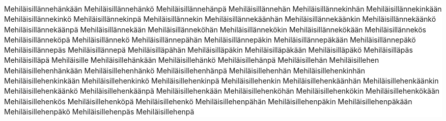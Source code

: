 Mehiläisillännehänkään
Mehiläisillännehänkö
Mehiläisillännehänpä
Mehiläisillännehän
Mehiläisillännekinhän
Mehiläisillännekinkään
Mehiläisillännekinkö
Mehiläisillännekinpä
Mehiläisillännekin
Mehiläisillännekäänhän
Mehiläisillännekäänkin
Mehiläisillännekäänkö
Mehiläisillännekäänpä
Mehiläisillännekään
Mehiläisillänneköhän
Mehiläisillännekökin
Mehiläisillännekökään
Mehiläisillännekös
Mehiläisillänneköpä
Mehiläisillännekö
Mehiläisillännepähän
Mehiläisillännepäkin
Mehiläisillännepäkään
Mehiläisillännepäkö
Mehiläisillännepäs
Mehiläisillännepä
Mehiläisilläpähän
Mehiläisilläpäkin
Mehiläisilläpäkään
Mehiläisilläpäkö
Mehiläisilläpäs
Mehiläisilläpä
Mehiläisille
Mehiläisillehänkään
Mehiläisillehänkö
Mehiläisillehänpä
Mehiläisillehän
Mehiläisillehen
Mehiläisillehenhänkään
Mehiläisillehenhänkö
Mehiläisillehenhänpä
Mehiläisillehenhän
Mehiläisillehenkinhän
Mehiläisillehenkinkään
Mehiläisillehenkinkö
Mehiläisillehenkinpä
Mehiläisillehenkin
Mehiläisillehenkäänhän
Mehiläisillehenkäänkin
Mehiläisillehenkäänkö
Mehiläisillehenkäänpä
Mehiläisillehenkään
Mehiläisillehenköhän
Mehiläisillehenkökin
Mehiläisillehenkökään
Mehiläisillehenkös
Mehiläisillehenköpä
Mehiläisillehenkö
Mehiläisillehenpähän
Mehiläisillehenpäkin
Mehiläisillehenpäkään
Mehiläisillehenpäkö
Mehiläisillehenpäs
Mehiläisillehenpä